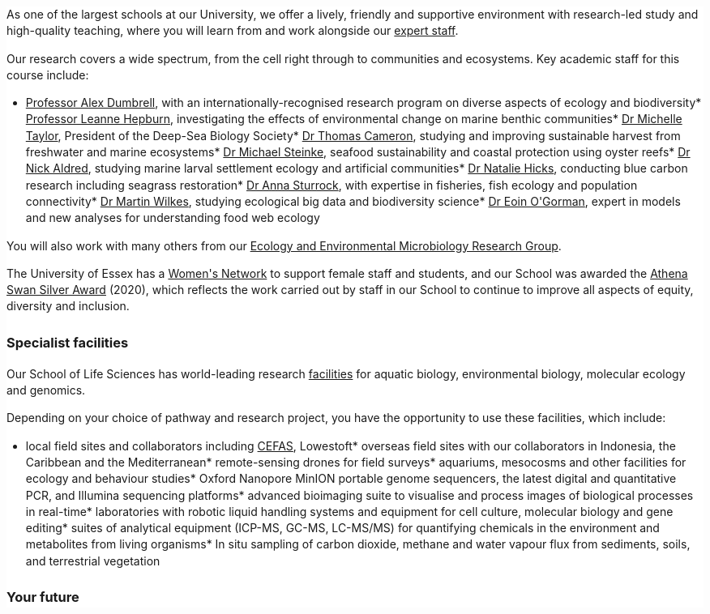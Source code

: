 As one of the largest schools at our University, we offer a lively, friendly and supportive environment with research-led study and high-quality teaching, where you will learn from and work alongside our [expert staff](https://www.essex.ac.uk/departments/life-sciences/people).

Our research covers a wide spectrum, from the cell right through to communities and ecosystems. Key academic staff for this course include:

* [Professor Alex Dumbrell](https://www.essex.ac.uk/people/dumbr85003/alex-dumbrell), with an internationally-recognised research program on diverse aspects of ecology and biodiversity* [Professor Leanne Hepburn](https://www.essex.ac.uk/people/hepbu93602/leanne-hepburn), investigating the effects of environmental change on marine benthic communities* [Dr Michelle Taylor](https://www.essex.ac.uk/people/taylo51908/michelle-taylor), President of the Deep-Sea Biology Society* [Dr Thomas Cameron](https://www.essex.ac.uk/people/camer52908/thomas-cameron), studying and improving sustainable harvest from freshwater and marine ecosystems* [Dr Michael Steinke](https://www.essex.ac.uk/people/STEIN81600/michael-steinke), seafood sustainability and coastal protection using oyster reefs* [Dr Nick Aldred](https://www.essex.ac.uk/people/aldre68105/nick-aldred), studying marine larval settlement ecology and artificial communities* [Dr Natalie Hicks](https://www.essex.ac.uk/people/hicks92207/natalie-hicks), conducting blue carbon research including seagrass restoration* [Dr Anna Sturrock](https://www.essex.ac.uk/people/STURR58203/anna-sturrock), with expertise in fisheries, fish ecology and population connectivity* [Dr Martin Wilkes](https://www.essex.ac.uk/people/WILKE60105/martin-wilkes), studying ecological big data and biodiversity science* [Dr Eoin O'Gorman](https://www.essex.ac.uk/people/ogorm99208/eoin-o-gorman), expert in models and new analyses for understanding food web ecology

You will also work with many others from our [Ecology and Environmental Microbiology Research Group](https://www.essex.ac.uk/departments/life-sciences/research/ecology-and-environmental-microbiology-group).

The University of Essex has a [Women's Network](https://www.essex.ac.uk/student/forums-and-networks/essex-womens-network) to support female staff and students, and our School was awarded the [Athena Swan Silver Award](https://www.essex.ac.uk/departments/life-sciences/equality-and-inclusion) (2020), which reflects the work carried out by staff in our School to continue to improve all aspects of equity, diversity and inclusion.

### Specialist facilities

Our School of Life Sciences has world-leading research [facilities](https://www.essex.ac.uk/departments/life-sciences/facilities) for aquatic biology, environmental biology, molecular ecology and genomics.

Depending on your choice of pathway and research project, you have the opportunity to use these facilities, which include:

* local field sites and collaborators including [CEFAS](https://www.cefas.co.uk/), Lowestoft* overseas field sites with our collaborators in Indonesia, the Caribbean and the Mediterranean* remote-sensing drones for field surveys* aquariums, mesocosms and other facilities for ecology and behaviour studies* Oxford Nanopore MinION portable genome sequencers, the latest digital and quantitative PCR, and Illumina sequencing platforms* advanced bioimaging suite to visualise and process images of biological processes in real-time* laboratories with robotic liquid handling systems and equipment for cell culture, molecular biology and gene editing* suites of analytical equipment (ICP-MS, GC-MS, LC-MS/MS) for quantifying chemicals in the environment and metabolites from living organisms* In situ sampling of carbon dioxide, methane and water vapour flux from sediments, soils, and terrestrial vegetation

### Your future
